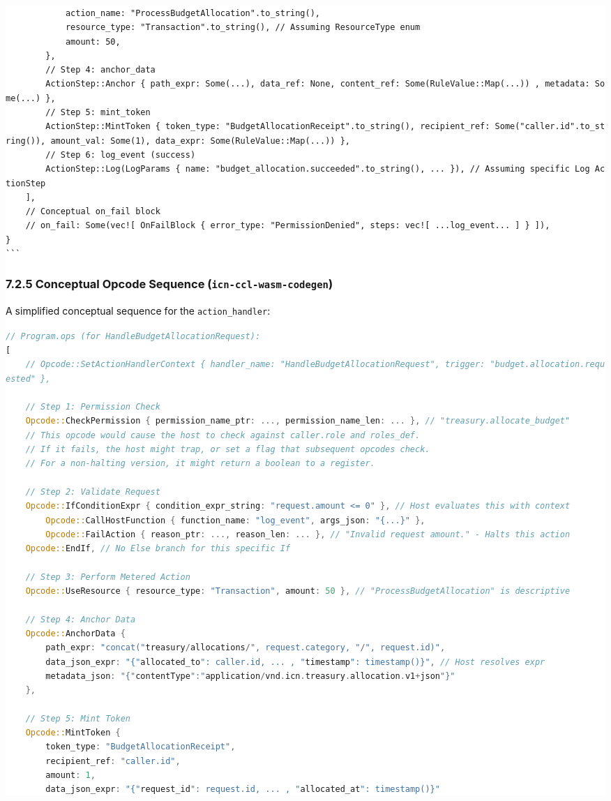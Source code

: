                 action_name: "ProcessBudgetAllocation".to_string(),
                resource_type: "Transaction".to_string(), // Assuming ResourceType enum
                amount: 50,
            },
            // Step 4: anchor_data
            ActionStep::Anchor { path_expr: Some(...), data_ref: None, content_ref: Some(RuleValue::Map(...)) , metadata: Some(...) },
            // Step 5: mint_token
            ActionStep::MintToken { token_type: "BudgetAllocationReceipt".to_string(), recipient_ref: Some("caller.id".to_string()), amount_val: Some(1), data_expr: Some(RuleValue::Map(...)) },
            // Step 6: log_event (success)
            ActionStep::Log(LogParams { name: "budget_allocation.succeeded".to_string(), ... }), // Assuming specific Log ActionStep
        ],
        // Conceptual on_fail block
        // on_fail: Some(vec![ OnFailBlock { error_type: "PermissionDenied", steps: vec![ ...log_event... ] } ]),
    }
    ```

### 7.2.5 Conceptual Opcode Sequence (`icn-ccl-wasm-codegen`)

A simplified conceptual sequence for the `action_handler`:

```rust
// Program.ops (for HandleBudgetAllocationRequest):
[
    // Opcode::SetActionHandlerContext { handler_name: "HandleBudgetAllocationRequest", trigger: "budget.allocation.requested" },

    // Step 1: Permission Check
    Opcode::CheckPermission { permission_name_ptr: ..., permission_name_len: ... }, // "treasury.allocate_budget"
    // This opcode would cause the host to check against caller.role and roles_def.
    // If it fails, the host might trap, or set a flag that subsequent opcodes check.
    // For a non-halting version, it might return a boolean to a register.

    // Step 2: Validate Request
    Opcode::IfConditionExpr { condition_expr_string: "request.amount <= 0" }, // Host evaluates this with context
        Opcode::CallHostFunction { function_name: "log_event", args_json: "{...}" },
        Opcode::FailAction { reason_ptr: ..., reason_len: ... }, // "Invalid request amount." - Halts this action
    Opcode::EndIf, // No Else branch for this specific If

    // Step 3: Perform Metered Action
    Opcode::UseResource { resource_type: "Transaction", amount: 50 }, // "ProcessBudgetAllocation" is descriptive

    // Step 4: Anchor Data
    Opcode::AnchorData { 
        path_expr: "concat("treasury/allocations/", request.category, "/", request.id)",
        data_json_expr: "{"allocated_to": caller.id, ... , "timestamp": timestamp()}", // Host resolves expr
        metadata_json: "{"contentType":"application/vnd.icn.treasury.allocation.v1+json"}"
    },

    // Step 5: Mint Token
    Opcode::MintToken {
        token_type: "BudgetAllocationReceipt",
        recipient_ref: "caller.id",
        amount: 1,
        data_json_expr: "{"request_id": request.id, ... , "allocated_at": timestamp()}"
```